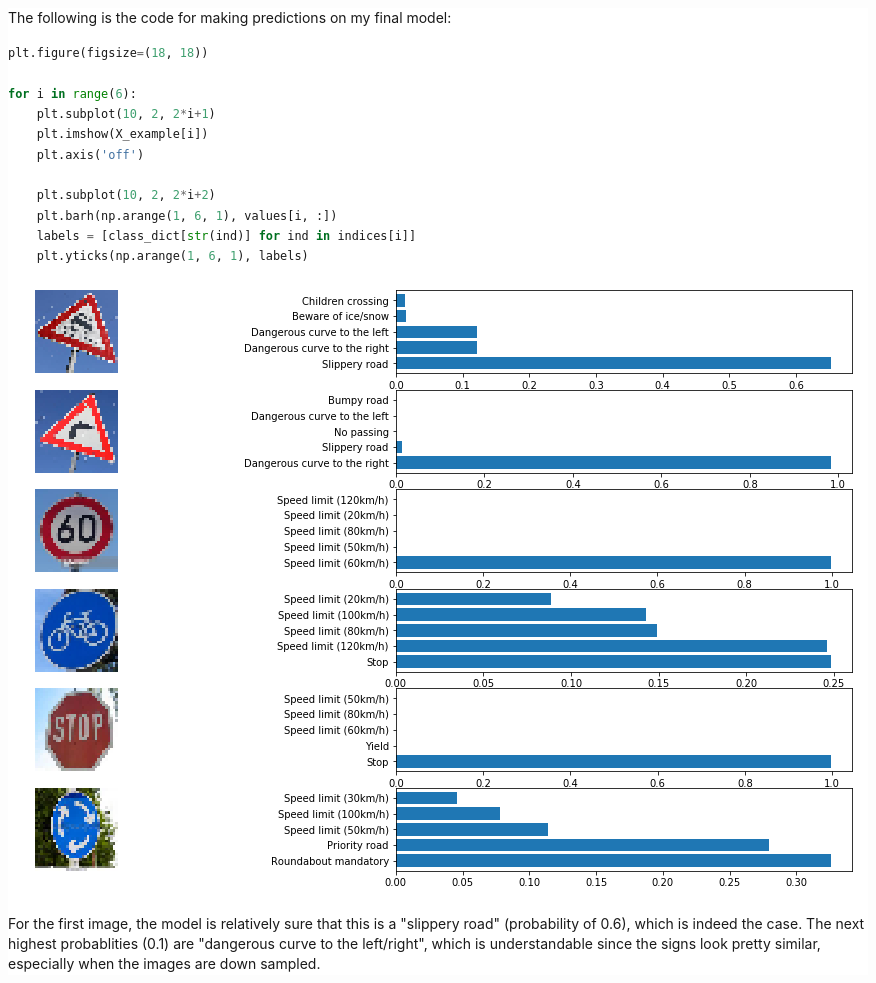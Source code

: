 The following is the code for making predictions on my final model:

```python
plt.figure(figsize=(18, 18))

for i in range(6):
    plt.subplot(10, 2, 2*i+1)
    plt.imshow(X_example[i])
    plt.axis('off')

    plt.subplot(10, 2, 2*i+2)
    plt.barh(np.arange(1, 6, 1), values[i, :])
    labels = [class_dict[str(ind)] for ind in indices[i]]
    plt.yticks(np.arange(1, 6, 1), labels)
```

![](./step_2_5.png)

For the first image, the model is relatively sure that this is a "slippery road" (probability of 0.6), which is indeed the case. The next highest probablities (0.1) are "dangerous curve to the left/right", which is understandable since the signs look pretty similar, especially when the images are down sampled.
